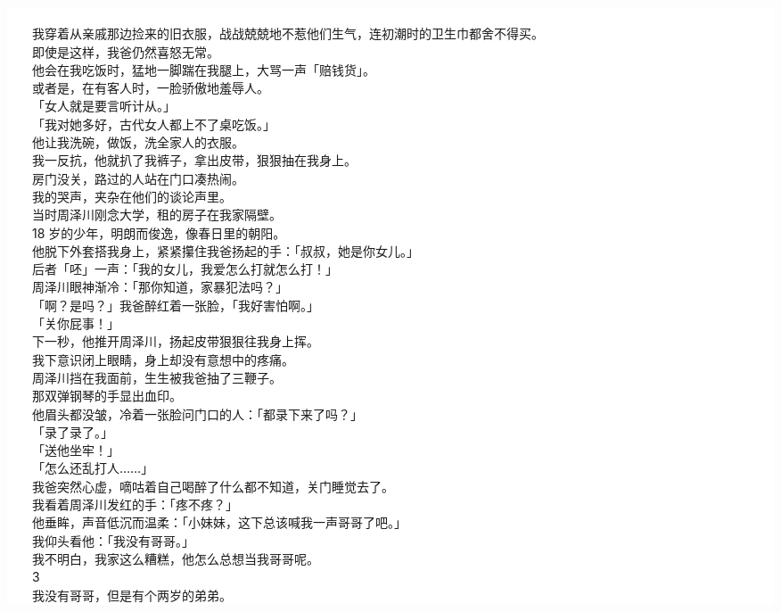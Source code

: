 <br>   
&emsp;&emsp;我穿着从亲戚那边捡来的旧衣服，战战兢兢地不惹他们生气，连初潮时的卫生巾都舍不得买。  
<br>   
&emsp;&emsp;即使是这样，我爸仍然喜怒无常。  
<br>   
&emsp;&emsp;他会在我吃饭时，猛地一脚踹在我腿上，大骂一声「赔钱货」。  
<br>   
&emsp;&emsp;或者是，在有客人时，一脸骄傲地羞辱人。  
<br>   
&emsp;&emsp;「女人就是要言听计从。」  
<br>   
&emsp;&emsp;「我对她多好，古代女人都上不了桌吃饭。」  
<br>   
&emsp;&emsp;他让我洗碗，做饭，洗全家人的衣服。  
<br>   
&emsp;&emsp;我一反抗，他就扒了我裤子，拿出皮带，狠狠抽在我身上。  
<br>   
&emsp;&emsp;房门没关，路过的人站在门口凑热闹。  
<br>   
&emsp;&emsp;我的哭声，夹杂在他们的谈论声里。  
<br>   
&emsp;&emsp;当时周泽川刚念大学，租的房子在我家隔壁。  
<br>   
&emsp;&emsp;18 岁的少年，明朗而俊逸，像春日里的朝阳。  
<br>   
&emsp;&emsp;他脱下外套搭我身上，紧紧攥住我爸扬起的手：「叔叔，她是你女儿。」  
<br>   
&emsp;&emsp;后者「呸」一声：「我的女儿，我爱怎么打就怎么打！」  
<br>   
&emsp;&emsp;周泽川眼神渐冷：「那你知道，家暴犯法吗？」  
<br>   
&emsp;&emsp;「啊？是吗？」我爸醉红着一张脸，「我好害怕啊。」  
<br>   
&emsp;&emsp;「关你屁事！」  
<br>   
&emsp;&emsp;下一秒，他推开周泽川，扬起皮带狠狠往我身上挥。  
<br>   
&emsp;&emsp;我下意识闭上眼睛，身上却没有意想中的疼痛。  
<br>   
&emsp;&emsp;周泽川挡在我面前，生生被我爸抽了三鞭子。  
<br>   
&emsp;&emsp;那双弹钢琴的手显出血印。  
<br>   
&emsp;&emsp;他眉头都没皱，冷着一张脸问门口的人：「都录下来了吗？」  
<br>   
&emsp;&emsp;「录了录了。」  
<br>   
&emsp;&emsp;「送他坐牢！」  
<br>   
&emsp;&emsp;「怎么还乱打人……」  
<br>   
&emsp;&emsp;我爸突然心虚，嘀咕着自己喝醉了什么都不知道，关门睡觉去了。  
<br>   
&emsp;&emsp;我看着周泽川发红的手：「疼不疼？」  
<br>   
&emsp;&emsp;他垂眸，声音低沉而温柔：「小妹妹，这下总该喊我一声哥哥了吧。」  
<br>   
&emsp;&emsp;我仰头看他：「我没有哥哥。」  
<br>   
&emsp;&emsp;我不明白，我家这么糟糕，他怎么总想当我哥哥呢。  
<br>   
&emsp;&emsp;3  
<br>   
&emsp;&emsp;我没有哥哥，但是有个两岁的弟弟。  